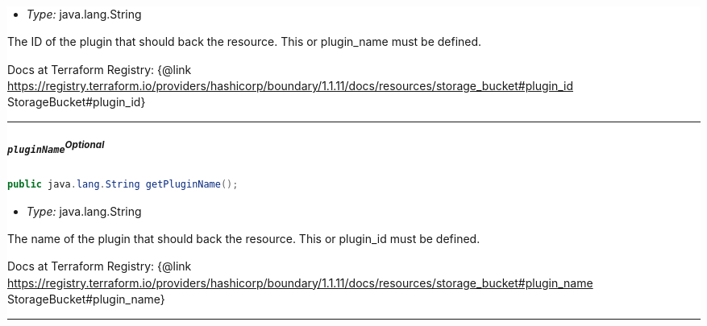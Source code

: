 - *Type:* java.lang.String

The ID of the plugin that should back the resource. This or plugin_name must be defined.

Docs at Terraform Registry: {@link https://registry.terraform.io/providers/hashicorp/boundary/1.1.11/docs/resources/storage_bucket#plugin_id StorageBucket#plugin_id}

---

##### `pluginName`<sup>Optional</sup> <a name="pluginName" id="@cdktf/provider-boundary.storageBucket.StorageBucketConfig.property.pluginName"></a>

```java
public java.lang.String getPluginName();
```

- *Type:* java.lang.String

The name of the plugin that should back the resource. This or plugin_id must be defined.

Docs at Terraform Registry: {@link https://registry.terraform.io/providers/hashicorp/boundary/1.1.11/docs/resources/storage_bucket#plugin_name StorageBucket#plugin_name}

---



